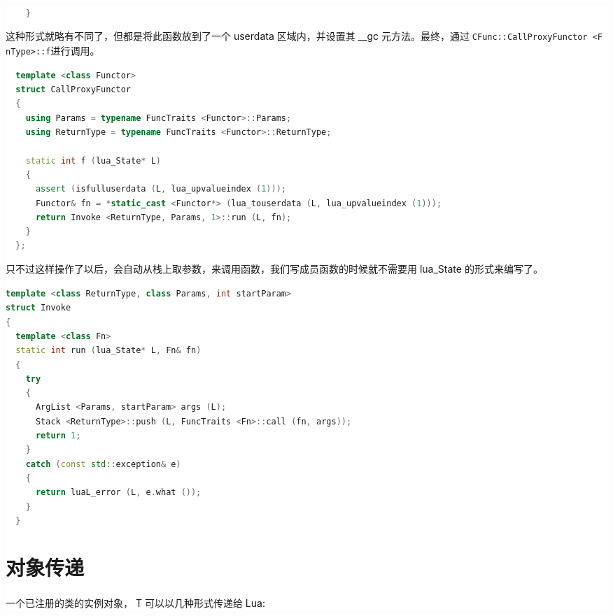 ```cpp
    }

```

这种形式就略有不同了，但都是将此函数放到了一个 userdata 区域内，并设置其 __gc 元方法。最终，通过 `CFunc::CallProxyFunctor <FnType>::f`进行调用。



```cpp
  template <class Functor>
  struct CallProxyFunctor
  {
    using Params = typename FuncTraits <Functor>::Params;
    using ReturnType = typename FuncTraits <Functor>::ReturnType;

    static int f (lua_State* L)
    {
      assert (isfulluserdata (L, lua_upvalueindex (1)));
      Functor& fn = *static_cast <Functor*> (lua_touserdata (L, lua_upvalueindex (1)));
      return Invoke <ReturnType, Params, 1>::run (L, fn);
    }
  };

```

只不过这样操作了以后，会自动从栈上取参数，来调用函数，我们写成员函数的时候就不需要用 lua_State 的形式来编写了。



```cpp
template <class ReturnType, class Params, int startParam>
struct Invoke 
{
  template <class Fn>
  static int run (lua_State* L, Fn& fn)
  {
    try
    {
      ArgList <Params, startParam> args (L);
      Stack <ReturnType>::push (L, FuncTraits <Fn>::call (fn, args));
      return 1;
    }
    catch (const std::exception& e)
    {
      return luaL_error (L, e.what ());
    }
  }

```



# 对象传递

一个已注册的类的实例对象， T 可以以几种形式传递给 Lua:

